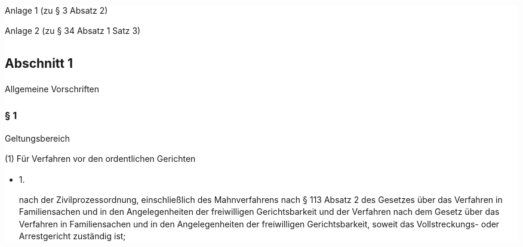 <td style colspan="2" align="left" valign="top" charoff="50">

  
Anlage 1 (zu § 3 Absatz 2)

</td>

</tr>

<tr>

<td style colspan="2" align="left" valign="top" charoff="50">

Anlage 2 (zu § 34 Absatz 1 Satz 3)

</td>

</tr>

</tbody>

</table>

</div>

</div>

</div>

</div>

<span id="BJNR071810004BJNG000101311.html"></span>

## Abschnitt 1  
Allgemeine Vorschriften

<span id="BJNR071810004BJNE009902125.html"></span>

### § 1  
Geltungsbereich

<div>

<div class="jnhtml">

<div>

<div class="jurAbsatz">

(1) Für Verfahren vor den ordentlichen Gerichten

  - 1\.
    
    <div style="">
    
    nach der Zivilprozessordnung, einschließlich des Mahnverfahrens nach
    § 113 Absatz 2 des Gesetzes über das Verfahren in Familiensachen und
    in den Angelegenheiten der freiwilligen Gerichtsbarkeit und der
    Verfahren nach dem Gesetz über das Verfahren in Familiensachen und
    in den Angelegenheiten der freiwilligen Gerichtsbarkeit, soweit das
    Vollstreckungs- oder Arrestgericht zuständig ist;
    